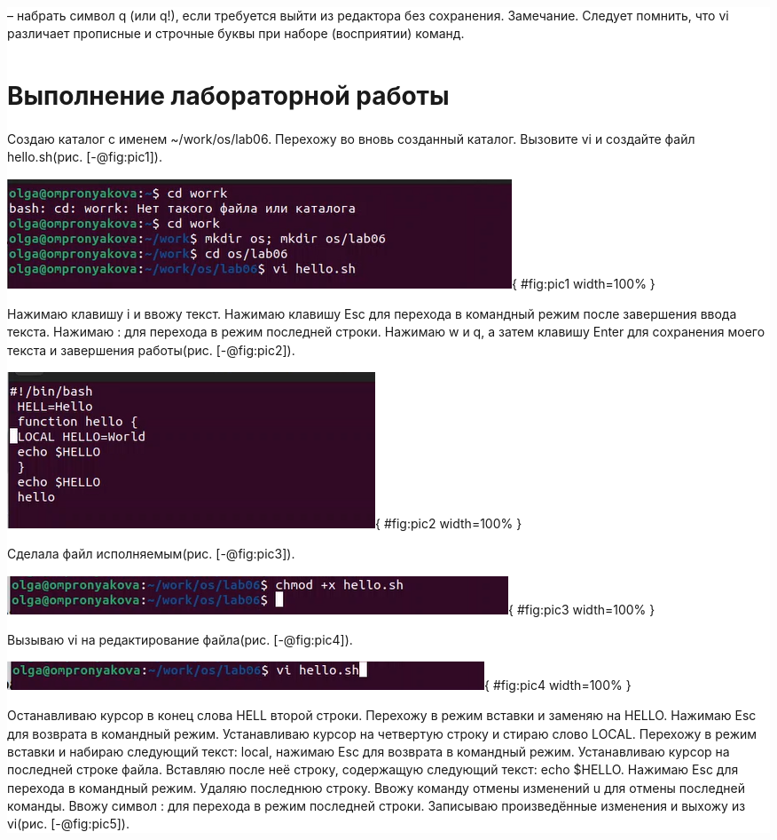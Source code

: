– набрать символ q (или q!), если требуется выйти из редактора без сохранения.
Замечание. Следует помнить, что vi различает прописные и строчные буквы при наборе
(восприятии) команд.

# Выполнение лабораторной работы

Создаю каталог с именем ~/work/os/lab06. Перехожу во вновь созданный каталог. Вызовите vi и создайте файл hello.sh(рис. [-@fig:pic1]).

![Создание каталога и файла](image/pic1.jpeg){ #fig:pic1 width=100% }

Нажимаю клавишу i и ввожу текст. Нажимаю клавишу Esc для перехода в командный режим после завершения ввода текста. Нажимаю : для перехода в режим последней строки. Нажимаю w и q, а затем клавишу Enter для сохранения моего текста и завершения работы(рис. [-@fig:pic2]).

![Редактирование файлв](image/pic2.jpeg){ #fig:pic2 width=100% }

Сделала файл исполняемым(рис. [-@fig:pic3]).

![Выполнение команды](image/pic3.jpeg){ #fig:pic3 width=100% }

Вызываю vi на редактирование файла(рис. [-@fig:pic4]).

![Выполнение команды](image/pic4.jpeg){ #fig:pic4 width=100% }

Останавливаю курсор в конец слова HELL второй строки. Перехожу в режим вставки и заменяю на HELLO. Нажимаю Esc для возврата в командный режим. Устанавливаю курсор на четвертую строку и стираю слово LOCAL. Перехожу в режим вставки и набираю следующий текст: local, нажимаю Esc для возврата в командный режим. Устанавливаю курсор на последней строке файла. Вставляю после неё строку, содержащую следующий текст: echo $HELLO. Нажимаю Esc для перехода в командный режим. Удаляю последнюю строку. Ввожу команду отмены изменений u для отмены последней команды. Ввожу символ : для перехода в режим последней строки. Записываю произведённые изменения и выхожу из vi(рис. [-@fig:pic5]).
